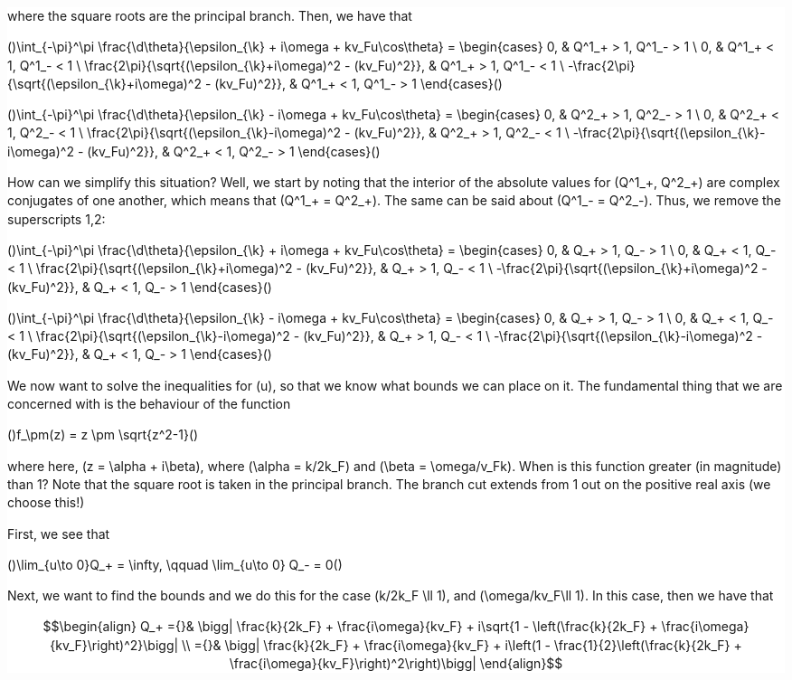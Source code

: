 where the square roots are the principal branch. Then, we have that 

\(\)\int_{-\pi}^\pi \frac{\d\theta}{\epsilon_{\k} + i\omega + kv_Fu\cos\theta} = \begin{cases} 
0, & Q^1_+ > 1, Q^1_- > 1 \\ 
0, & Q^1_+ < 1, Q^1_- < 1 \\ 
\frac{2\pi}{\sqrt{(\epsilon_{\k}+i\omega)^2 - (kv_Fu)^2}}, & Q^1_+ > 1, Q^1_- < 1 \\
-\frac{2\pi}{\sqrt{(\epsilon_{\k}+i\omega)^2 - (kv_Fu)^2}}, & Q^1_+ < 1, Q^1_- > 1 
\end{cases}\(\)

\(\)\int_{-\pi}^\pi \frac{\d\theta}{\epsilon_{\k} - i\omega + kv_Fu\cos\theta} = \begin{cases} 
0, & Q^2_+ > 1, Q^2_- > 1 \\ 
0, & Q^2_+ < 1, Q^2_- < 1 \\ 
\frac{2\pi}{\sqrt{(\epsilon_{\k}-i\omega)^2 - (kv_Fu)^2}}, & Q^2_+ > 1, Q^2_- < 1 \\
-\frac{2\pi}{\sqrt{(\epsilon_{\k}-i\omega)^2 - (kv_Fu)^2}}, & Q^2_+ < 1, Q^2_- > 1 
\end{cases}\(\)

How can we simplify this situation? Well, we start by noting that the interior of the absolute values for \(Q^1_+, Q^2_+\) are complex conjugates of one another, which means that \(Q^1_+ = Q^2_+\). The same can be said about \(Q^1_- = Q^2_-\). Thus, we remove the superscripts 1,2:

\(\)\int_{-\pi}^\pi \frac{\d\theta}{\epsilon_{\k} + i\omega + kv_Fu\cos\theta} = \begin{cases} 
0, & Q_+ > 1, Q_- > 1 \\ 
0, & Q_+ < 1, Q_- < 1 \\ 
\frac{2\pi}{\sqrt{(\epsilon_{\k}+i\omega)^2 - (kv_Fu)^2}}, & Q_+ > 1, Q_- < 1 \\
-\frac{2\pi}{\sqrt{(\epsilon_{\k}+i\omega)^2 - (kv_Fu)^2}}, & Q_+ < 1, Q_- > 1 
\end{cases}\(\)

\(\)\int_{-\pi}^\pi \frac{\d\theta}{\epsilon_{\k} - i\omega + kv_Fu\cos\theta} = \begin{cases} 
0, & Q_+ > 1, Q_- > 1 \\ 
0, & Q_+ < 1, Q_- < 1 \\ 
\frac{2\pi}{\sqrt{(\epsilon_{\k}-i\omega)^2 - (kv_Fu)^2}}, & Q_+ > 1, Q_- < 1 \\
-\frac{2\pi}{\sqrt{(\epsilon_{\k}-i\omega)^2 - (kv_Fu)^2}}, & Q_+ < 1, Q_- > 1 
\end{cases}\(\)

We now want to solve the inequalities for \(u\), so that we know what bounds we can place on it. The fundamental thing that we are concerned with is the behaviour of the function

\(\)f_\pm(z) = z \pm \sqrt{z^2-1}\(\)

where here, \(z = \alpha + i\beta\), where \(\alpha = k/2k_F\) and \(\beta = \omega/v_Fk\). When is this function greater (in magnitude) than 1? Note that the square root is taken in the principal branch. The branch cut extends from 1 out on the positive real axis (we choose this!)




First, we see that 

\(\)\lim_{u\to 0}Q_+ = \infty, \qquad \lim_{u\to 0} Q_- = 0\(\)

Next, we want to find the bounds and we do this for the case \(k/2k_F \ll 1\), and \(\omega/kv_F\ll 1\). In this case, then we have that 

$$\begin{align}
Q_+ ={}& \bigg| \frac{k}{2k_F} + \frac{i\omega}{kv_F} + i\sqrt{1 - \left(\frac{k}{2k_F} + \frac{i\omega}{kv_F}\right)^2}\bigg| \\
={}& \bigg| \frac{k}{2k_F} + \frac{i\omega}{kv_F} + i\left(1 - \frac{1}{2}\left(\frac{k}{2k_F} + \frac{i\omega}{kv_F}\right)^2\right)\bigg|
\end{align}$$
